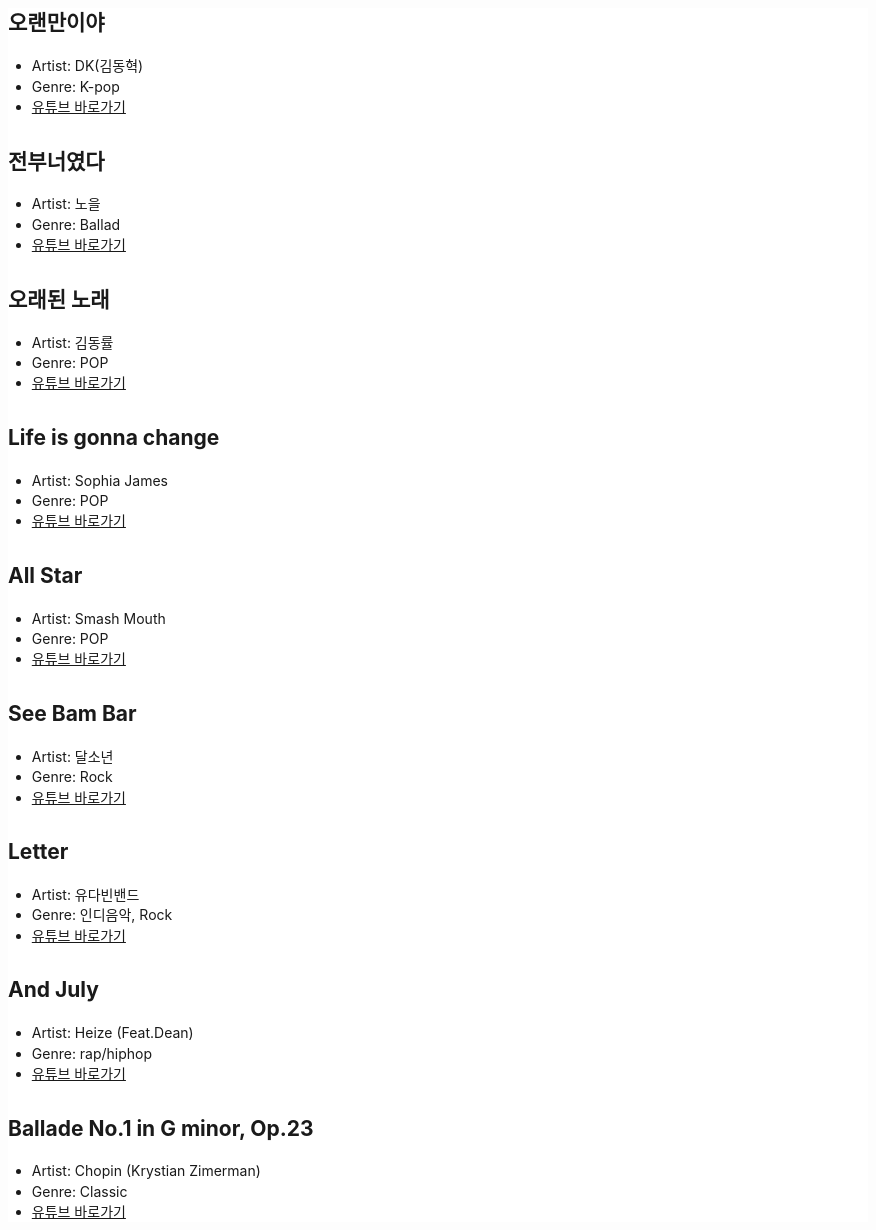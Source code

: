 ## 오랜만이야
- Artist: DK(김동혁)
- Genre: K-pop
- [유튜브 바로가기](https://www.youtube.com/watch?v=w7uMrBJQZrE)

## 전부너였다
- Artist: 노을
- Genre: Ballad
- [유튜브 바로가기](https://www.youtube.com/watch?v=pX_Nv6gG6SY)

## 오래된 노래
- Artist: 김동률
- Genre: POP
- [유튜브 바로가기](https://www.youtube.com/watch?v=uuI7SsiRCuM)

## Life is gonna change
- Artist: Sophia James
- Genre: POP
- [유튜브 바로가기](https://www.youtube.com/watch?v=2hxEt9yAOgs)

## All Star
- Artist: Smash Mouth
- Genre: POP
- [유튜브 바로가기](https://youtu.be/L_jWHffIx5E?si=bQlhaqv-QPhQz3J_)

## See Bam Bar
- Artist: 달소년
- Genre: Rock
- [유튜브 바로가기](https://www.youtube.com/watch?v=F1E31g63AIw&pp=ygUJ7JSo67Ck67CU)

## Letter
- Artist: 유다빈밴드
- Genre: 인디음악, Rock
- [유튜브 바로가기](https://www.youtube.com/watch?v=-dxS4aYJi00)

## And July
- Artist: Heize (Feat.Dean)
- Genre: rap/hiphop
- [유튜브 바로가기](https://youtu.be/rCeM57e2BfU?si=VVdzDjvQOZ_iEG-K)

## Ballade No.1 in G minor, Op.23
- Artist: Chopin (Krystian Zimerman)
- Genre: Classic
- [유튜브 바로가기](https://www.youtube.com/watch?v=BSFNl4roGlI)
